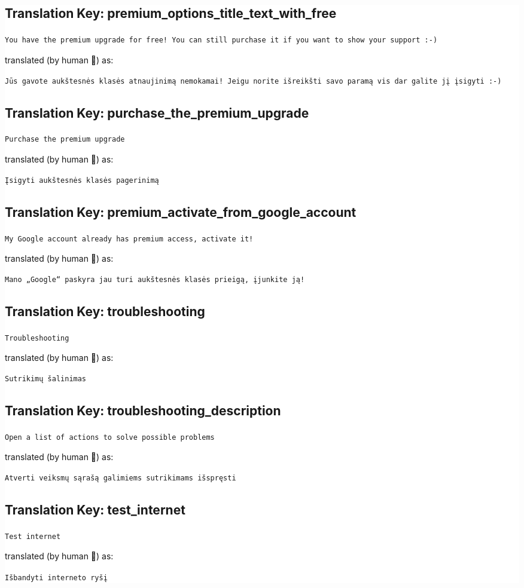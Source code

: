 
## Translation Key: premium_options_title_text_with_free
```
You have the premium upgrade for free! You can still purchase it if you want to show your support :-)
```
translated (by human 👀) as:
```
Jūs gavote aukštesnės klasės atnaujinimą nemokamai! Jeigu norite išreikšti savo paramą vis dar galite jį įsigyti :-)
```


## Translation Key: purchase_the_premium_upgrade
```
Purchase the premium upgrade
```
translated (by human 👀) as:
```
Įsigyti aukštesnės klasės pagerinimą
```


## Translation Key: premium_activate_from_google_account
```
My Google account already has premium access, activate it!
```
translated (by human 👀) as:
```
Mano „Google“ paskyra jau turi aukštesnės klasės prieigą, įjunkite ją!
```


## Translation Key: troubleshooting
```
Troubleshooting
```
translated (by human 👀) as:
```
Sutrikimų šalinimas
```


## Translation Key: troubleshooting_description
```
Open a list of actions to solve possible problems
```
translated (by human 👀) as:
```
Atverti veiksmų sąrašą galimiems sutrikimams išspręsti
```


## Translation Key: test_internet
```
Test internet
```
translated (by human 👀) as:
```
Išbandyti interneto ryšį
```
